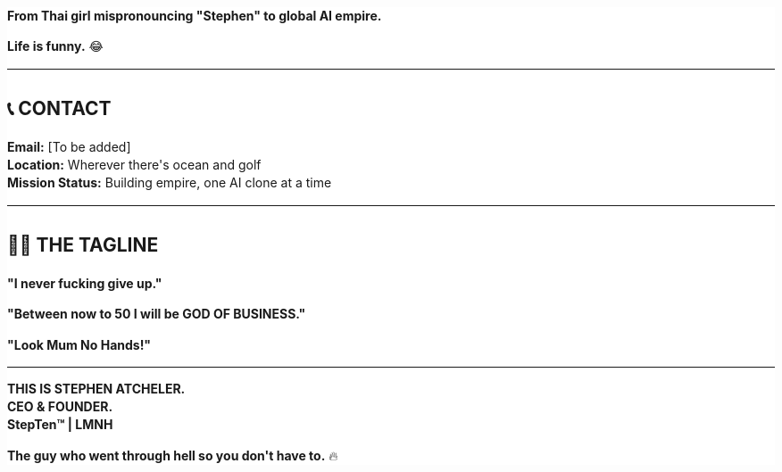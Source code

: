 **From Thai girl mispronouncing "Stephen" to global AI empire.**

**Life is funny.** 😂

---

## 📞 CONTACT

**Email:** [To be added]  
**Location:** Wherever there's ocean and golf  
**Mission Status:** Building empire, one AI clone at a time  

---

## 🚴‍♂️ THE TAGLINE

**"I never fucking give up."**

**"Between now to 50 I will be GOD OF BUSINESS."**

**"Look Mum No Hands!"**

---

**THIS IS STEPHEN ATCHELER.**  
**CEO & FOUNDER.**  
**StepTen™ | LMNH**  

**The guy who went through hell so you don't have to.** 🔥

